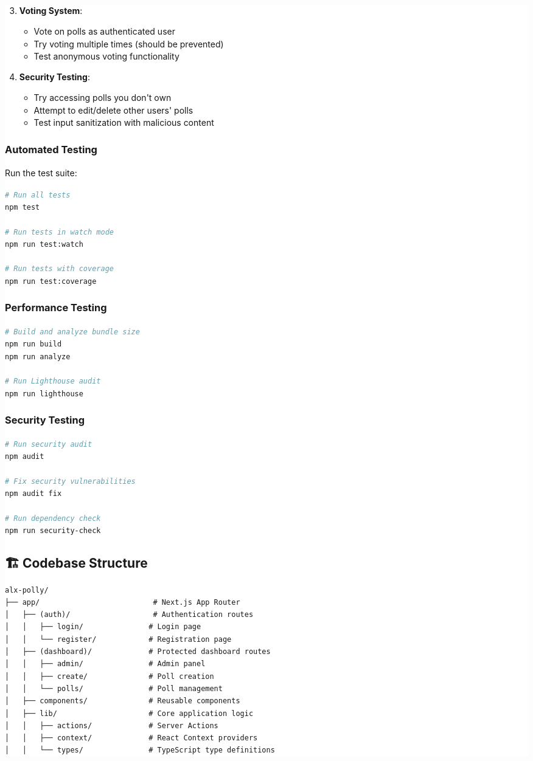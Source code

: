 3. **Voting System**:
   - Vote on polls as authenticated user
   - Try voting multiple times (should be prevented)
   - Test anonymous voting functionality

4. **Security Testing**:
   - Try accessing polls you don't own
   - Attempt to edit/delete other users' polls
   - Test input sanitization with malicious content

### Automated Testing

Run the test suite:

```bash
# Run all tests
npm test

# Run tests in watch mode
npm run test:watch

# Run tests with coverage
npm run test:coverage
```

### Performance Testing

```bash
# Build and analyze bundle size
npm run build
npm run analyze

# Run Lighthouse audit
npm run lighthouse
```

### Security Testing

```bash
# Run security audit
npm audit

# Fix security vulnerabilities
npm audit fix

# Run dependency check
npm run security-check
```

## 🏗️ Codebase Structure

```
alx-polly/
├── app/                          # Next.js App Router
│   ├── (auth)/                   # Authentication routes
│   │   ├── login/               # Login page
│   │   └── register/            # Registration page
│   ├── (dashboard)/             # Protected dashboard routes
│   │   ├── admin/               # Admin panel
│   │   ├── create/              # Poll creation
│   │   └── polls/               # Poll management
│   ├── components/              # Reusable components
│   ├── lib/                     # Core application logic
│   │   ├── actions/             # Server Actions
│   │   ├── context/             # React Context providers
│   │   └── types/               # TypeScript type definitions
```